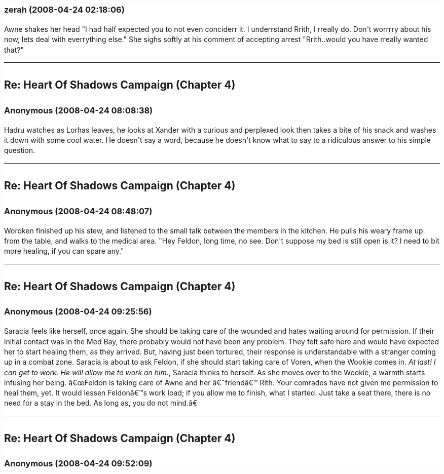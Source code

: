 ### **zerah** (2008-04-24 02:18:06)

Awne shakes her head "I had half expected you to not even conciderr it. I underrstand Rrith, I rreally do. Don't worrrry about his now, lets deal with everrything else." She sighs softly at his comment of accepting arrest "Rrith..would you have rreally wanted that?"

---

## Re: Heart Of Shadows Campaign (Chapter 4)

### **Anonymous** (2008-04-24 08:08:38)

Hadru watches as Lorhas leaves, he looks at Xander with a curious and perplexed look then takes a bite of his snack and washes it down with some cool water. He doesn't say a word, because he doesn't know what to say to a ridiculous answer to his simple question.

---

## Re: Heart Of Shadows Campaign (Chapter 4)

### **Anonymous** (2008-04-24 08:48:07)

Woroken finished up his stew, and listened to the small talk between the members in the kitchen. He pulls his weary frame up from the table, and walks to the medical area.
"Hey Feldon, long time, no see. Don't suppose my bed is still open is it? I need to bit more healing, if you can spare any."

---

## Re: Heart Of Shadows Campaign (Chapter 4)

### **Anonymous** (2008-04-24 09:25:56)

Saracia feels like herself, once again. She should be taking care of the wounded and hates waiting around for permission. If their initial contact was in the Med Bay, there probably would not have been any problem. They felt safe here and would have expected her to start healing them, as they arrived. But, having just been tortured, their response is understandable with a stranger coming up in a combat zone.
Saracia is about to ask Feldon, if she should start taking care of Voren, when the Wookie comes in. *At last! I can get to work. He will allow me to work on him.*, Saracia thinks to herself. As she moves over to the Wookie, a warmth starts infusing her being. â€œFeldon is taking care of Awne and her â€˜friendâ€™ Rith. Your comrades have not given me permission to heal them, yet. It would lessen Feldonâ€™s work load; if you allow me to finish, what I started. Just take a seat there, there is no need for a stay in the bed. As long as, you do not mind.â€

---

## Re: Heart Of Shadows Campaign (Chapter 4)

### **Anonymous** (2008-04-24 09:52:09)
